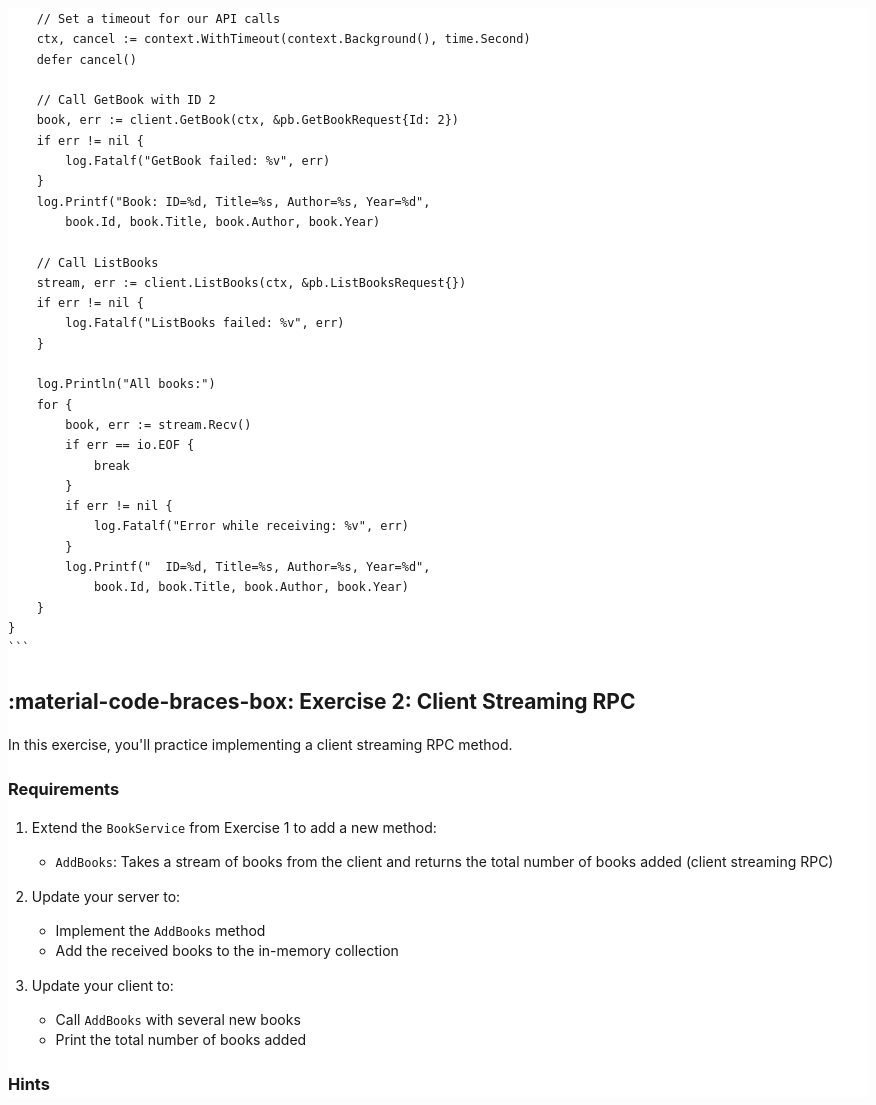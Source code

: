         // Set a timeout for our API calls
        ctx, cancel := context.WithTimeout(context.Background(), time.Second)
        defer cancel()

        // Call GetBook with ID 2
        book, err := client.GetBook(ctx, &pb.GetBookRequest{Id: 2})
        if err != nil {
            log.Fatalf("GetBook failed: %v", err)
        }
        log.Printf("Book: ID=%d, Title=%s, Author=%s, Year=%d", 
            book.Id, book.Title, book.Author, book.Year)

        // Call ListBooks
        stream, err := client.ListBooks(ctx, &pb.ListBooksRequest{})
        if err != nil {
            log.Fatalf("ListBooks failed: %v", err)
        }

        log.Println("All books:")
        for {
            book, err := stream.Recv()
            if err == io.EOF {
                break
            }
            if err != nil {
                log.Fatalf("Error while receiving: %v", err)
            }
            log.Printf("  ID=%d, Title=%s, Author=%s, Year=%d", 
                book.Id, book.Title, book.Author, book.Year)
        }
    }
    ```

## :material-code-braces-box: Exercise 2: Client Streaming RPC

In this exercise, you'll practice implementing a client streaming RPC method.

### Requirements

1. Extend the `BookService` from Exercise 1 to add a new method:
    - `AddBooks`: Takes a stream of books from the client and returns the total number of books added (client streaming
      RPC)

2. Update your server to:
    - Implement the `AddBooks` method
    - Add the received books to the in-memory collection

3. Update your client to:
    - Call `AddBooks` with several new books
    - Print the total number of books added

### Hints
